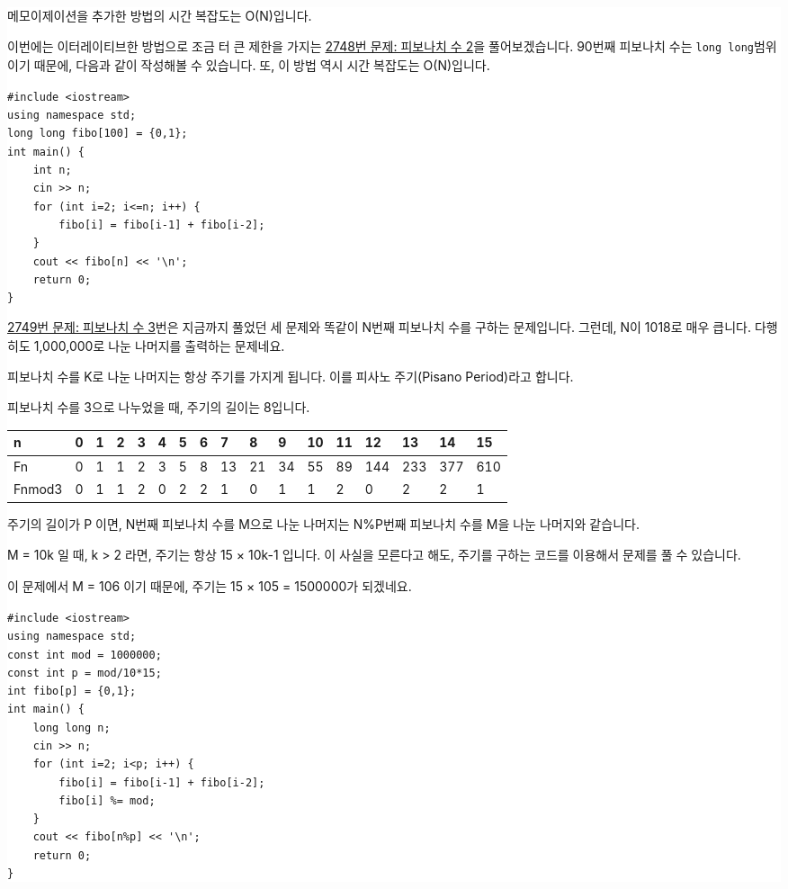 ```
```

메모이제이션을 추가한 방법의 시간 복잡도는 O(N)입니다.

이번에는 이터레이티브한 방법으로 조금 터 큰 제한을 가지는 [2748번 문제: 피보나치 수 2](https://www.acmicpc.net/problem/2748)을 풀어보겠습니다. 90번째 피보나치 수는 `long long`범위이기 때문에, 다음과 같이 작성해볼 수 있습니다. 또, 이 방법 역시 시간 복잡도는 O(N)입니다.

```
#include <iostream>
using namespace std;
long long fibo[100] = {0,1};
int main() {
    int n;
    cin >> n;
    for (int i=2; i<=n; i++) {
        fibo[i] = fibo[i-1] + fibo[i-2];
    }
    cout << fibo[n] << '\n';
    return 0;
}
```

[2749번 문제: 피보나치 수 3](https://www.acmicpc.net/problem/2749)번은 지금까지 풀었던 세 문제와 똑같이 N번째 피보나치 수를 구하는 문제입니다. 그런데, N이 1018로 매우 큽니다. 다행히도 1,000,000로 나눈 나머지를 출력하는 문제네요.

피보나치 수를 K로 나눈 나머지는 항상 주기를 가지게 됩니다. 이를 피사노 주기(Pisano Period)라고 합니다.

피보나치 수를 3으로 나누었을 때, 주기의 길이는 8입니다.

| n      | 0    | 1    | 2    | 3    | 4    | 5    | 6    | 7    | 8    | 9    | 10   | 11   | 12   | 13   | 14   | 15   |
| :----- | :--- | :--- | :--- | :--- | :--- | :--- | :--- | :--- | :--- | :--- | :--- | :--- | :--- | :--- | :--- | :--- |
| Fn     | 0    | 1    | 1    | 2    | 3    | 5    | 8    | 13   | 21   | 34   | 55   | 89   | 144  | 233  | 377  | 610  |
| Fnmod3 | 0    | 1    | 1    | 2    | 0    | 2    | 2    | 1    | 0    | 1    | 1    | 2    | 0    | 2    | 2    | 1    |

주기의 길이가 P 이면, N번째 피보나치 수를 M으로 나눈 나머지는 N%P번째 피보나치 수를 M을 나눈 나머지와 같습니다.

M = 10k 일 때, k > 2 라면, 주기는 항상 15 × 10k-1 입니다. 이 사실을 모른다고 해도, 주기를 구하는 코드를 이용해서 문제를 풀 수 있습니다.

이 문제에서 M = 106 이기 때문에, 주기는 15 × 105 = 1500000가 되겠네요.

```
#include <iostream>
using namespace std;
const int mod = 1000000;
const int p = mod/10*15;
int fibo[p] = {0,1};
int main() {
    long long n;
    cin >> n;
    for (int i=2; i<p; i++) {
        fibo[i] = fibo[i-1] + fibo[i-2];
        fibo[i] %= mod;
    }
    cout << fibo[n%p] << '\n';
    return 0;
}
```
